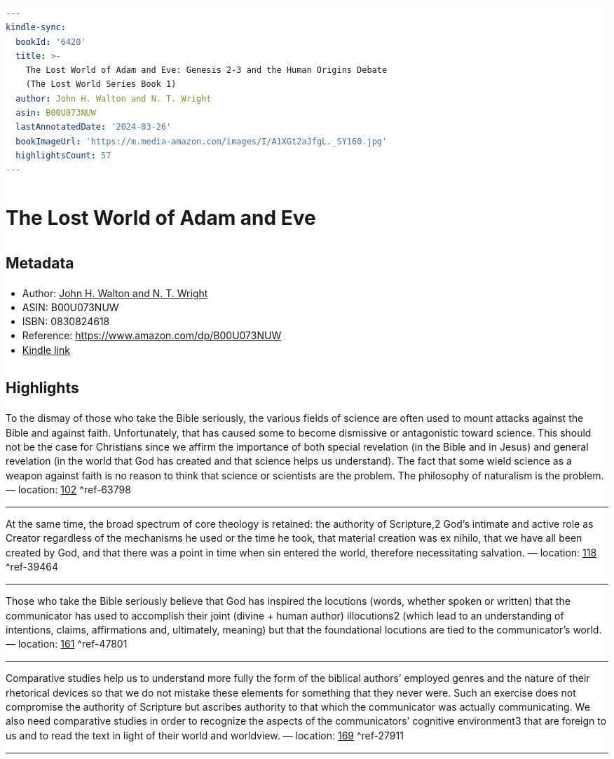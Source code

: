 ```yaml
---
kindle-sync:
  bookId: '6420'
  title: >-
    The Lost World of Adam and Eve: Genesis 2-3 and the Human Origins Debate
    (The Lost World Series Book 1)
  author: John H. Walton and N. T. Wright
  asin: B00U073NUW
  lastAnnotatedDate: '2024-03-26'
  bookImageUrl: 'https://m.media-amazon.com/images/I/A1XGt2aJfgL._SY160.jpg'
  highlightsCount: 57
---
```

# The Lost World of Adam and Eve
## Metadata
* Author: [John H. Walton and N. T. Wright](https://www.amazon.comundefined)
* ASIN: B00U073NUW
* ISBN: 0830824618
* Reference: https://www.amazon.com/dp/B00U073NUW
* [Kindle link](kindle://book?action=open&asin=B00U073NUW)

## Highlights
To the dismay of those who take the Bible seriously, the various fields of science are often used to mount attacks against the Bible and against faith. Unfortunately, that has caused some to become dismissive or antagonistic toward science. This should not be the case for Christians since we affirm the importance of both special revelation (in the Bible and in Jesus) and general revelation (in the world that God has created and that science helps us understand). The fact that some wield science as a weapon against faith is no reason to think that science or scientists are the problem. The philosophy of naturalism is the problem. — location: [102](kindle://book?action=open&asin=B00U073NUW&location=102) ^ref-63798

---
At the same time, the broad spectrum of core theology is retained: the authority of Scripture,2 God’s intimate and active role as Creator regardless of the mechanisms he used or the time he took, that material creation was ex nihilo, that we have all been created by God, and that there was a point in time when sin entered the world, therefore necessitating salvation. — location: [118](kindle://book?action=open&asin=B00U073NUW&location=118) ^ref-39464

---
Those who take the Bible seriously believe that God has inspired the locutions (words, whether spoken or written) that the communicator has used to accomplish their joint (divine + human author) illocutions2 (which lead to an understanding of intentions, claims, affirmations and, ultimately, meaning) but that the foundational locutions are tied to the communicator’s world. — location: [161](kindle://book?action=open&asin=B00U073NUW&location=161) ^ref-47801

---
Comparative studies help us to understand more fully the form of the biblical authors’ employed genres and the nature of their rhetorical devices so that we do not mistake these elements for something that they never were. Such an exercise does not compromise the authority of Scripture but ascribes authority to that which the communicator was actually communicating. We also need comparative studies in order to recognize the aspects of the communicators’ cognitive environment3 that are foreign to us and to read the text in light of their world and worldview. — location: [169](kindle://book?action=open&asin=B00U073NUW&location=169) ^ref-27911

---